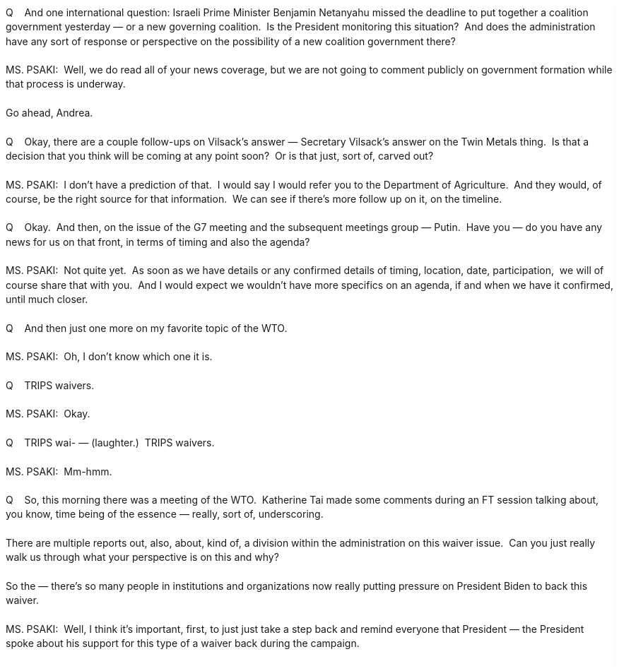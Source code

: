Q    And one international question: Israeli Prime Minister Benjamin
Netanyahu missed the deadline to put together a coalition government
yesterday — or a new governing coalition.  Is the President monitoring
this situation?  And does the administration have any sort of response
or perspective on the possibility of a new coalition government
there?   
   
MS. PSAKI:  Well, we do read all of your news coverage, but we are not
going to comment publicly on government formation while that process is
underway.   
   
Go ahead, Andrea.  
   
Q    Okay, there are a couple follow-ups on Vilsack’s answer — Secretary
Vilsack’s answer on the Twin Metals thing.  Is that a decision that you
think will be coming at any point soon?  Or is that just, sort of,
carved out?  
   
MS. PSAKI:  I don’t have a prediction of that.  I would say I would
refer you to the Department of Agriculture.  And they would, of course,
be the right source for that information.  We can see if there’s more
follow up on it, on the timeline.   
   
Q    Okay.  And then, on the issue of the G7 meeting and the subsequent
meetings group — Putin.  Have you — do you have any news for us on that
front, in terms of timing and also the agenda?   
   
MS. PSAKI:  Not quite yet.  As soon as we have details or any confirmed
details of timing, location, date, participation,  we will of course
share that with you.  And I would expect we wouldn’t have more specifics
on an agenda, if and when we have it confirmed, until much closer.   
   
Q    And then just one more on my favorite topic of the WTO.  
   
MS. PSAKI:  Oh, I don’t know which one it is.  
   
Q    TRIPS waivers.   
   
MS. PSAKI:  Okay.  
   
Q    TRIPS wai- — (laughter.)  TRIPS waivers.  
   
MS. PSAKI:  Mm-hmm.  
   
Q    So, this morning there was a meeting of the WTO.  Katherine Tai
made some comments during an FT session talking about, you know, time
being of the essence — really, sort of, underscoring.   
   
There are multiple reports out, also, about, kind of, a division within
the administration on this waiver issue.  Can you just really walk us
through what your perspective is on this and why?   
   
So the — there’s so many people in institutions and organizations now
really putting pressure on President Biden to back this waiver.   
   
MS. PSAKI:  Well, I think it’s important, first, to just just take a
step back and remind everyone that President — the President spoke about
his support for this type of a waiver back during the campaign.   
   